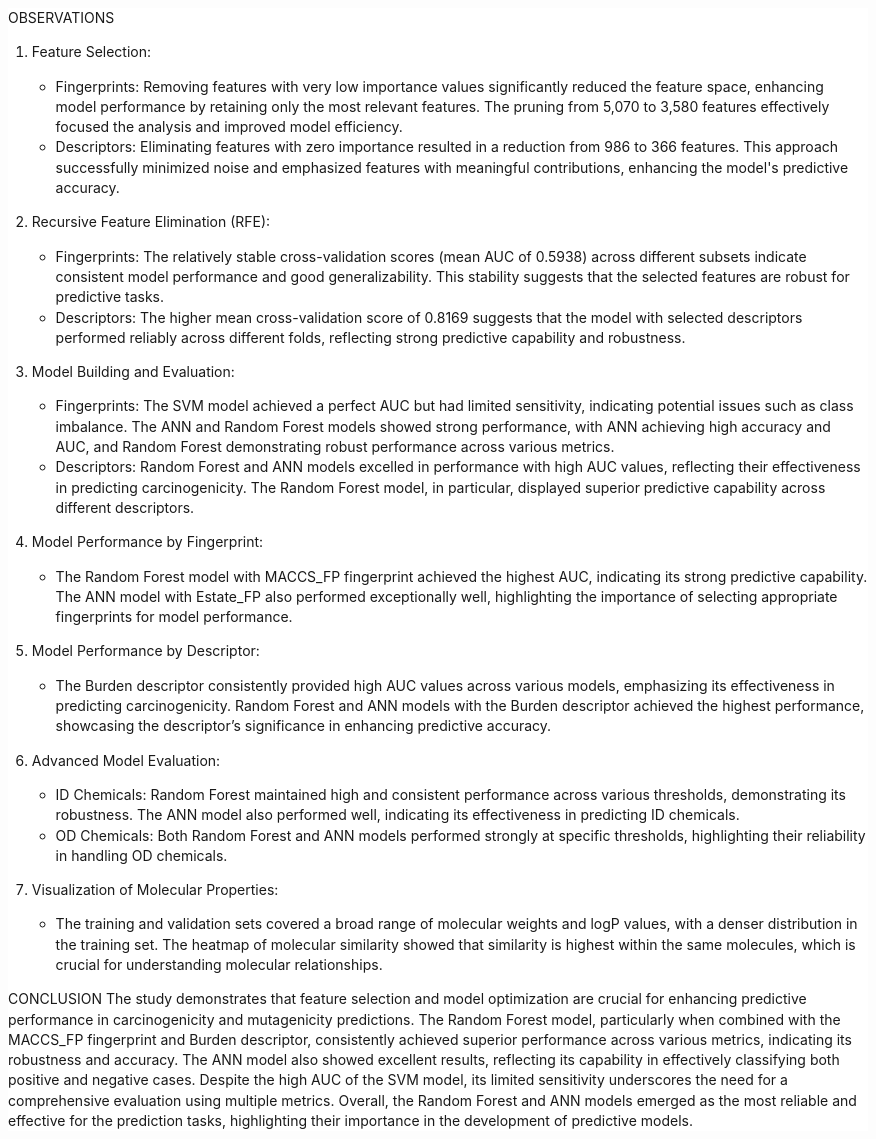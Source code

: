  OBSERVATIONS
1. Feature Selection:
   - Fingerprints: Removing features with very low importance values significantly reduced the feature space, enhancing model performance by retaining only the most relevant features. The pruning from 5,070 to 3,580 features effectively focused the analysis and improved model efficiency.
   - Descriptors: Eliminating features with zero importance resulted in a reduction from 986 to 366 features. This approach successfully minimized noise and emphasized features with meaningful contributions, enhancing the model's predictive accuracy.

2. Recursive Feature Elimination (RFE):
   - Fingerprints: The relatively stable cross-validation scores (mean AUC of 0.5938) across different subsets indicate consistent model performance and good generalizability. This stability suggests that the selected features are robust for predictive tasks.
   - Descriptors: The higher mean cross-validation score of 0.8169 suggests that the model with selected descriptors performed reliably across different folds, reflecting strong predictive capability and robustness.

3. Model Building and Evaluation:
   - Fingerprints: The SVM model achieved a perfect AUC but had limited sensitivity, indicating potential issues such as class imbalance. The ANN and Random Forest models showed strong performance, with ANN achieving high accuracy and AUC, and Random Forest demonstrating robust performance across various metrics.
   - Descriptors: Random Forest and ANN models excelled in performance with high AUC values, reflecting their effectiveness in predicting carcinogenicity. The Random Forest model, in particular, displayed superior predictive capability across different descriptors.

4. Model Performance by Fingerprint:
   - The Random Forest model with MACCS_FP fingerprint achieved the highest AUC, indicating its strong predictive capability. The ANN model with Estate_FP also performed exceptionally well, highlighting the importance of selecting appropriate fingerprints for model performance.

5. Model Performance by Descriptor:
   - The Burden descriptor consistently provided high AUC values across various models, emphasizing its effectiveness in predicting carcinogenicity. Random Forest and ANN models with the Burden descriptor achieved the highest performance, showcasing the descriptor’s significance in enhancing predictive accuracy.

6. Advanced Model Evaluation:
   - ID Chemicals: Random Forest maintained high and consistent performance across various thresholds, demonstrating its robustness. The ANN model also performed well, indicating its effectiveness in predicting ID chemicals.
   - OD Chemicals: Both Random Forest and ANN models performed strongly at specific thresholds, highlighting their reliability in handling OD chemicals.

7. Visualization of Molecular Properties:
   - The training and validation sets covered a broad range of molecular weights and logP values, with a denser distribution in the training set. The heatmap of molecular similarity showed that similarity is highest within the same molecules, which is crucial for understanding molecular relationships.

 CONCLUSION
The study demonstrates that feature selection and model optimization are crucial for enhancing predictive performance in carcinogenicity and mutagenicity predictions. The Random Forest model, particularly when combined with the MACCS_FP fingerprint and Burden descriptor, consistently achieved superior performance across various metrics, indicating its robustness and accuracy. The ANN model also showed excellent results, reflecting its capability in effectively classifying both positive and negative cases. Despite the high AUC of the SVM model, its limited sensitivity underscores the need for a comprehensive evaluation using multiple metrics. Overall, the Random Forest and ANN models emerged as the most reliable and effective for the prediction tasks, highlighting their importance in the development of predictive models.
